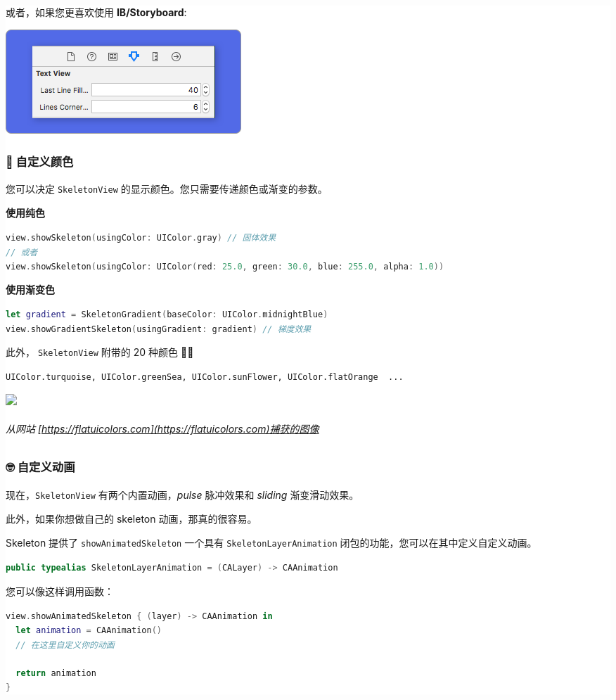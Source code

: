 或者，如果您更喜欢使用 **IB/Storyboard**:

![](Assets/multiline_customize.png)

### 🎨 自定义颜色

您可以决定 ```SkeletonView``` 的显示颜色。您只需要传递颜色或渐变的参数。

**使用纯色**
``` swift
view.showSkeleton(usingColor: UIColor.gray) // 固体效果
// 或者
view.showSkeleton(usingColor: UIColor(red: 25.0, green: 30.0, blue: 255.0, alpha: 1.0))
```
**使用渐变色**
``` swift
let gradient = SkeletonGradient(baseColor: UIColor.midnightBlue)
view.showGradientSkeleton(usingGradient: gradient) // 梯度效果
```

此外， ```SkeletonView``` 附带的 20 种颜色 🤙🏼

```UIColor.turquoise, UIColor.greenSea, UIColor.sunFlower, UIColor.flatOrange  ...```

![](Assets/flatcolors.png)
###### 从网站 [https://flatuicolors.com](https://flatuicolors.com)捕获的图像

### 🤓 自定义动画

现在，```SkeletonView``` 有两个内置动画，*pulse* 脉冲效果和 *sliding* 渐变滑动效果。

此外，如果你想做自己的 skeleton 动画，那真的很容易。


Skeleton 提供了 `showAnimatedSkeleton` 一个具有 ```SkeletonLayerAnimation``` 闭包的功能，您可以在其中定义自定义动画。

```swift
public typealias SkeletonLayerAnimation = (CALayer) -> CAAnimation
```

您可以像这样调用函数：

```swift
view.showAnimatedSkeleton { (layer) -> CAAnimation in
  let animation = CAAnimation()
  // 在这里自定义你的动画

  return animation
}
```
